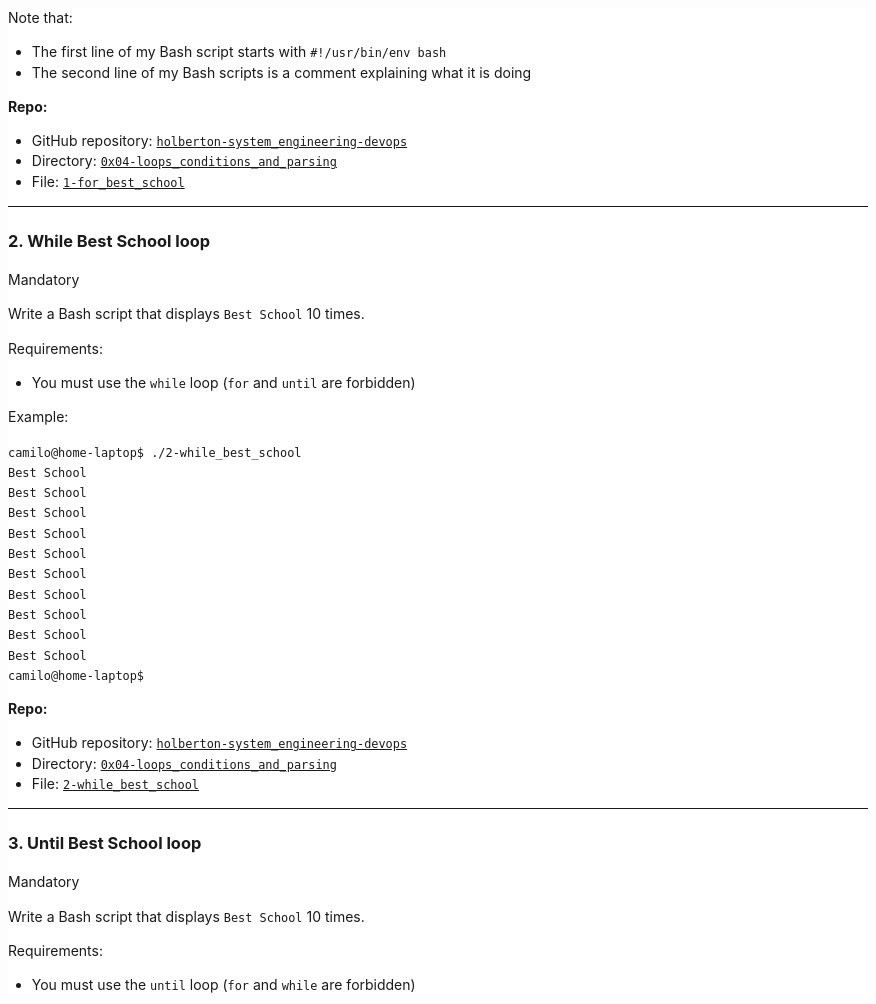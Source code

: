 
Note that:

*   The first line of my Bash script starts with `#!/usr/bin/env bash`
*   The second line of my Bash scripts is a comment explaining what it is doing

**Repo:**

*   GitHub repository: [`holberton-system_engineering-devops`](https://github.com/jbocane6/holberton-system_engineering-devops)
*   Directory: [`0x04-loops_conditions_and_parsing`](/0x04-loops_conditions_and_parsing)
*   File: [`1-for_best_school`](1-for_best_school)

-----
### 2\. While Best School loop

Mandatory

Write a Bash script that displays `Best School` 10 times.

Requirements:

*   You must use the `while` loop (`for` and `until` are forbidden)

Example:

    camilo@home-laptop$ ./2-while_best_school
    Best School
    Best School
    Best School
    Best School
    Best School
    Best School
    Best School
    Best School
    Best School
    Best School
    camilo@home-laptop$ 
    

**Repo:**

*   GitHub repository: [`holberton-system_engineering-devops`](https://github.com/jbocane6/holberton-system_engineering-devops)
*   Directory: [`0x04-loops_conditions_and_parsing`](/0x04-loops_conditions_and_parsing)
*   File: [`2-while_best_school`](2-while_best_school)

-----
### 3\. Until Best School loop

Mandatory

Write a Bash script that displays `Best School` 10 times.

Requirements:

*   You must use the `until` loop (`for` and `while` are forbidden)
